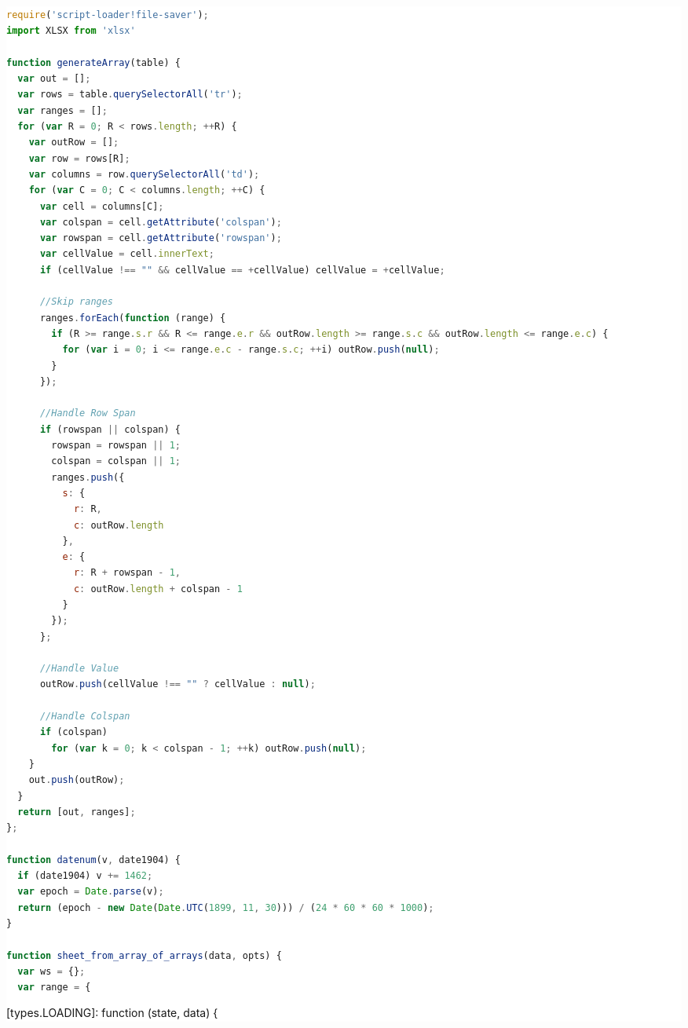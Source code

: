 ```js
require('script-loader!file-saver');
import XLSX from 'xlsx'

function generateArray(table) {
  var out = [];
  var rows = table.querySelectorAll('tr');
  var ranges = [];
  for (var R = 0; R < rows.length; ++R) {
    var outRow = [];
    var row = rows[R];
    var columns = row.querySelectorAll('td');
    for (var C = 0; C < columns.length; ++C) {
      var cell = columns[C];
      var colspan = cell.getAttribute('colspan');
      var rowspan = cell.getAttribute('rowspan');
      var cellValue = cell.innerText;
      if (cellValue !== "" && cellValue == +cellValue) cellValue = +cellValue;

      //Skip ranges
      ranges.forEach(function (range) {
        if (R >= range.s.r && R <= range.e.r && outRow.length >= range.s.c && outRow.length <= range.e.c) {
          for (var i = 0; i <= range.e.c - range.s.c; ++i) outRow.push(null);
        }
      });

      //Handle Row Span
      if (rowspan || colspan) {
        rowspan = rowspan || 1;
        colspan = colspan || 1;
        ranges.push({
          s: {
            r: R,
            c: outRow.length
          },
          e: {
            r: R + rowspan - 1,
            c: outRow.length + colspan - 1
          }
        });
      };

      //Handle Value
      outRow.push(cellValue !== "" ? cellValue : null);

      //Handle Colspan
      if (colspan)
        for (var k = 0; k < colspan - 1; ++k) outRow.push(null);
    }
    out.push(outRow);
  }
  return [out, ranges];
};

function datenum(v, date1904) {
  if (date1904) v += 1462;
  var epoch = Date.parse(v);
  return (epoch - new Date(Date.UTC(1899, 11, 30))) / (24 * 60 * 60 * 1000);
}

function sheet_from_array_of_arrays(data, opts) {
  var ws = {};
  var range = {
```

[types.LOADING]: function (state, data) {